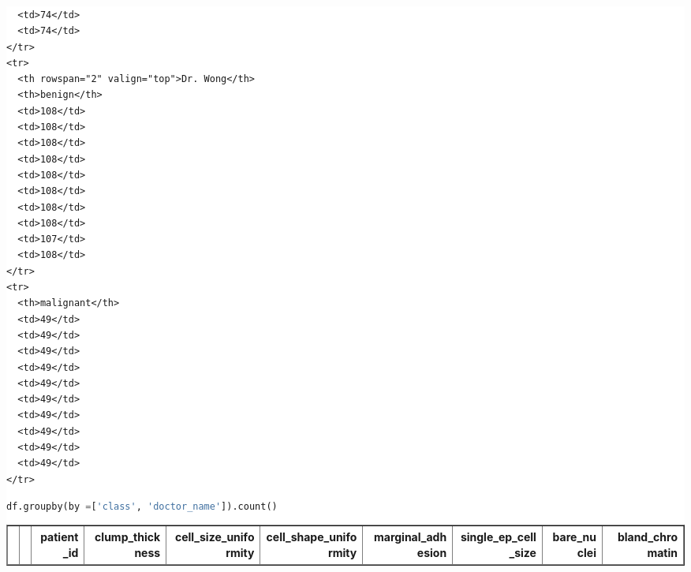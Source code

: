       <td>74</td>
      <td>74</td>
    </tr>
    <tr>
      <th rowspan="2" valign="top">Dr. Wong</th>
      <th>benign</th>
      <td>108</td>
      <td>108</td>
      <td>108</td>
      <td>108</td>
      <td>108</td>
      <td>108</td>
      <td>108</td>
      <td>108</td>
      <td>107</td>
      <td>108</td>
    </tr>
    <tr>
      <th>malignant</th>
      <td>49</td>
      <td>49</td>
      <td>49</td>
      <td>49</td>
      <td>49</td>
      <td>49</td>
      <td>49</td>
      <td>49</td>
      <td>49</td>
      <td>49</td>
    </tr>
  </tbody>
</table>
</div>

```python
df.groupby(by =['class', 'doctor_name']).count()
```

<div>
<style scoped>
    .dataframe tbody tr th:only-of-type {
        vertical-align: middle;
    }

    .dataframe tbody tr th {
        vertical-align: top;
    }

    .dataframe thead th {
        text-align: right;
    }

</style>
<table border="1" class="dataframe">
  <thead>
    <tr style="text-align: right;">
      <th></th>
      <th></th>
      <th>patient_id</th>
      <th>clump_thickness</th>
      <th>cell_size_uniformity</th>
      <th>cell_shape_uniformity</th>
      <th>marginal_adhesion</th>
      <th>single_ep_cell_size</th>
      <th>bare_nuclei</th>
      <th>bland_chromatin</th>